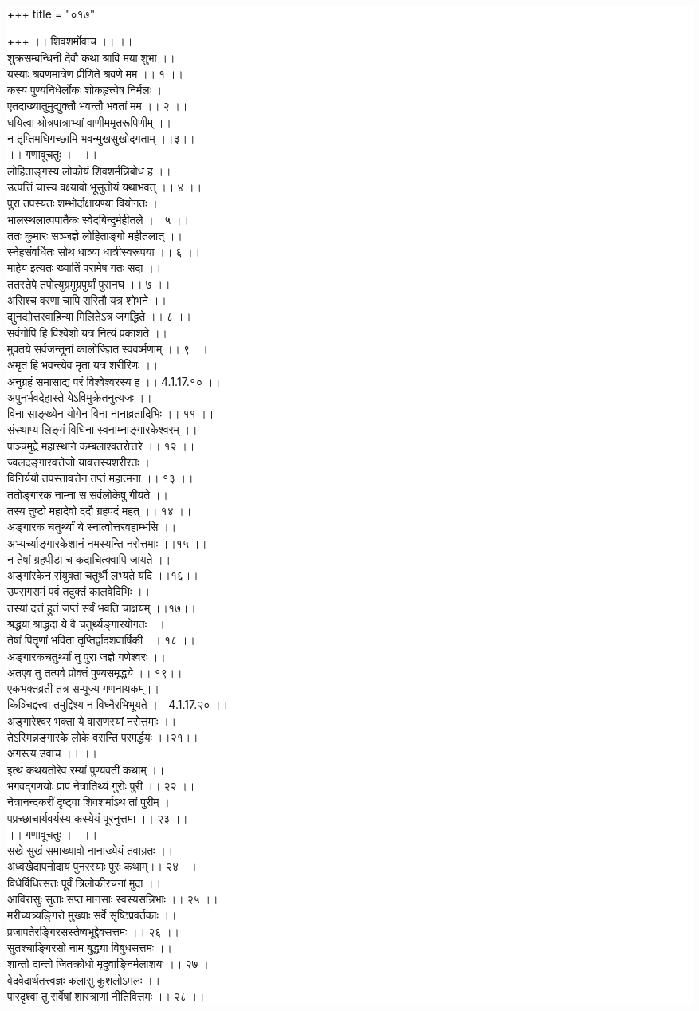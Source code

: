 +++
title = "०१७"

+++
।। शिवशर्मोवाच ।। ।।  
शुक्रसम्बन्धिनी देवौ कथा श्रावि मया शुभा ।।  
यस्याः श्रवणमात्रेण प्रीणिते श्रवणे मम ।। १ ।।  
कस्य पुण्यनिधेर्लोकः शोकहृत्त्वेष निर्मलः ।।  
एतदाख्यातुमुद्युक्तौ भवन्तौ भवतां मम ।। २ ।।  
धयित्वा श्रोत्रपात्राभ्यां वाणीममृतरूपिणीम् ।।  
न तृप्तिमधिगच्छामि भवन्मुखसुखोद्गताम् ।।३।।  
।। गणावूचतुः ।। ।।  
लोहिताङ्गस्य लोकोयं शिवशर्मन्निबोध ह ।।  
उत्पत्तिं चास्य वक्ष्यावो भूसुतोयं यथाभवत् ।। ४ ।।  
पुरा तपस्यतः शम्भोर्दाक्षायण्या वियोगतः ।।  
भालस्थलात्पपातैकः स्वेदबिन्दुर्महीतले ।। ५ ।।  
ततः कुमारः सञ्जज्ञे लोहिताङ्गो महीतलात् ।।  
स्नेहसंवर्धितः सोथ धात्र्या धात्रीस्वरूपया ।। ६ ।।  
माहेय इत्यतः ख्यातिं परामेष गतः सदा ।।  
ततस्तेपे तपोत्युग्रमुग्रपुर्यां पुरानघ ।। ७ ।।  
असिश्च वरणा चापि सरितौ यत्र शोभने ।।  
द्युनद्योत्तरवाहिन्या मिलितेऽत्र जगद्धिते ।। ८ ।।  
सर्वगोपि हि विश्वेशो यत्र नित्यं प्रकाशते ।।  
मुक्तये सर्वजन्तूनां कालोज्ज्ञित स्ववर्ष्मणाम् ।। ९ ।।  
अमृतं हि भवन्त्येव मृता यत्र शरीरिणः ।।  
अनुग्रहं समासाद्य परं विश्वेश्वरस्य ह ।। 4.1.17.१० ।।  
अपुनर्भवदेहास्ते येऽविमुक्रेतनुत्यजः ।।  
विना साङ्ख्येन योगेन विना नानाव्रतादिभिः ।। ११ ।।  
संस्थाप्य लिङ्गं विधिना स्वनाम्नाङ्गारकेश्वरम् ।।  
पाञ्चमुद्रे महास्थाने कम्बलाश्वतरोत्तरे ।। १२ ।।  
ज्वलदङ्गारवत्तेजो यावत्तस्यशरीरतः ।।  
विनिर्ययौ तपस्तावत्तेन तप्तं महात्मना ।। १३ ।।  
ततोङ्गारक नाम्ना स सर्वलोकेषु गीयते ।।  
तस्य तुष्टो महादेवो ददौ ग्रहपदं महत् ।। १४ ।।  
अङ्गारक चतुर्थ्यां ये स्नात्वोत्तरवहाम्भसि ।।  
अभ्यर्च्याङ्गारकेशानं नमस्यन्ति नरोत्तमाः ।।१५ ।।  
न तेषां ग्रहपीडा च कदाचित्क्वापि जायते ।।  
अङ्गांरकेन संयुक्ता चतुर्थी लभ्यते यदि ।।१६।।  
उपरागसमं पर्व तदुक्तं कालवेदिभिः ।।  
तस्यां दत्तं हुतं जप्तं सर्वं भवति चाक्षयम् ।।१७।।  
श्रद्धया श्राद्धदा ये वै चतुर्थ्यङ्गारयोगतः ।।  
तेषां पितॄणां भविता तृप्तिर्द्वादशवार्षिकी ।। १८ ।।  
अङ्गारकचतुर्थ्यां तु पुरा जज्ञे गणेश्वरः ।।  
अतएव तु तत्पर्व प्रोक्तं पुण्यसमृद्धये ।। १९।।  
एकभक्तव्रती तत्र सम्पूज्य गणनायकम्।।  
किञ्चिद्दत्त्वा तमुद्दिश्य न विघ्नैरभिभूयते ।। 4.1.17.२० ।।  
अङ्गारेश्वर भक्ता ये वाराणस्यां नरोत्तमाः ।।  
तेऽस्मिन्नङ्गारके लोके वसन्ति परमर्द्धयः ।।२१।।  
अगस्त्य उवाच ।। ।।  
इत्थं कथयतोरेव रम्यां पुण्यवतीं कथाम् ।।  
भगवद्गणयोः प्राप नेत्रातिथ्यं गुरोः पुरी ।। २२ ।।  
नेत्रानन्दकरीं दृष्ट्वा शिवशर्माऽथ तां पुरीम् ।।  
पप्रच्छाचार्यवर्यस्य कस्येयं पूरनुत्तमा ।। २३ ।।  
।। गणावूचतुः ।। ।।  
सखे सुखं समाख्यावो नानाख्येयं तवाग्रतः ।।  
अध्वखेदापनोदाय पुनरस्याः पुरः कथाम्।। २४ ।।  
विधेर्विधित्सतः पूर्वं त्रिलोकीरचनां मुदा ।।  
आविरासुः सुताः सप्त मानसाः स्वस्यसन्निभाः ।। २५ ।।  
मरीच्यत्र्यङ्गिरो मुख्याः सर्वे सृष्टिप्रवर्तकाः ।।  
प्रजापतेरङ्गिरसस्तेष्वभूद्देवसत्तमः ।। २६ ।।  
सुतश्चाङ्गिरसो नाम बुद्ध्या विबुधसत्तमः ।।  
शान्तो दान्तो जितक्रोधो मृदुवाङ्निर्मलाशयः ।। २७ ।।  
वेदवेदार्थतत्त्वज्ञः कलासु कुशलोऽमलः ।।  
पारदृश्वा तु सर्वेषां शास्त्राणां नीतिवित्तमः ।। २८ ।।  